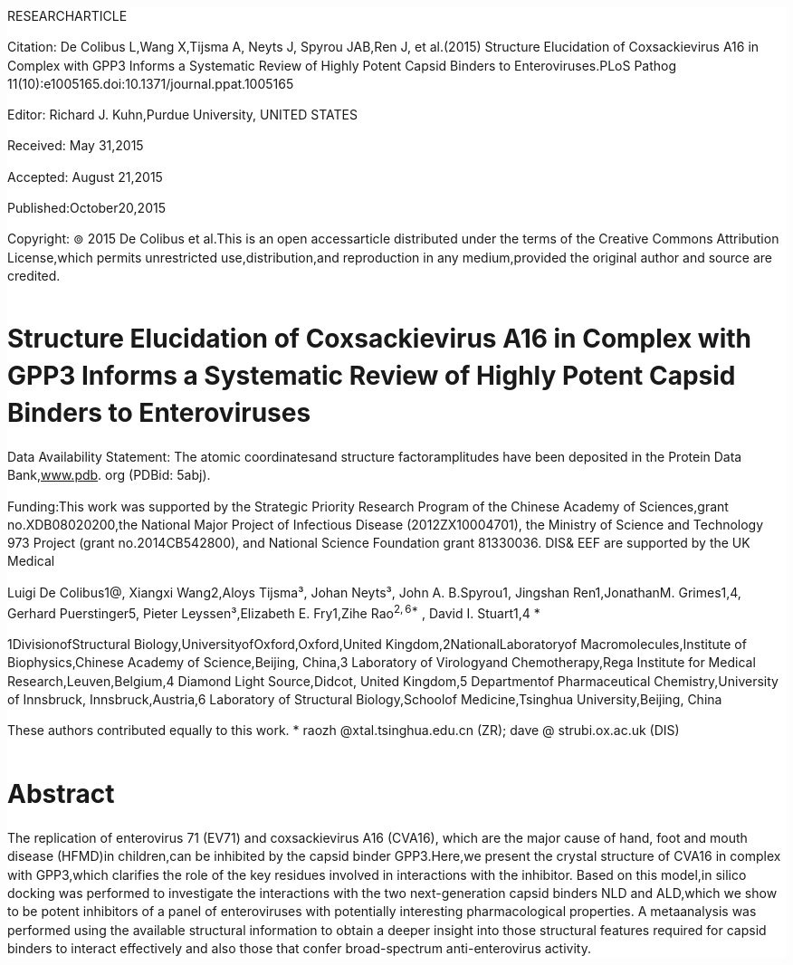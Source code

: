 RESEARCHARTICLE

Citation: De Colibus L,Wang X,Tijsma A, Neyts J, Spyrou JAB,Ren J, et al.(2015) Structure Elucidation of Coxsackievirus A16 in Complex with GPP3 Informs a Systematic Review of Highly Potent Capsid Binders to Enteroviruses.PLoS Pathog 11(10):e1005165.doi:10.1371/journal.ppat.1005165

Editor: Richard J. Kuhn,Purdue University, UNITED STATES

Received: May 31,2015

Accepted: August 21,2015

Published:October20,2015

Copyright: $\circledcirc$ 2015 De Colibus et al.This is an open accessarticle distributed under the terms of the Creative Commons Attribution License,which permits unrestricted use,distribution,and reproduction in any medium,provided the original author and source are credited.

# Structure Elucidation of Coxsackievirus A16 in Complex with GPP3 Informs a Systematic Review of Highly Potent Capsid Binders to Enteroviruses

Data Availability Statement: The atomic coordinatesand structure factoramplitudes have been deposited in the Protein Data Bank,www.pdb. org (PDBid: 5abj).

Funding:This work was supported by the Strategic Priority Research Program of the Chinese Academy of Sciences,grant no.XDB08020200,the National Major Project of Infectious Disease (2012ZX10004701), the Ministry of Science and Technology 973 Project (grant no.2014CB542800), and National Science Foundation grant 81330036. DIS& EEF are supported by the UK Medical

Luigi De Colibus1@, Xiangxi Wang2,Aloys Tijsma³, Johan Neyts³, John A. B.Spyrou1, Jingshan Ren1,JonathanM. Grimes1,4, Gerhard Puerstinger5, Pieter Leyssen³,Elizabeth E. Fry1,Zihe $\scriptstyle \mathsf { R a o } ^ { 2 , 6 * }$ , David I. Stuart1,4 \*

1DivisionofStructural Biology,UniversityofOxford,Oxford,United Kingdom,2NationalLaboratoryof Macromolecules,Institute of Biophysics,Chinese Academy of Science,Beijing, China,3 Laboratory of Virologyand Chemotherapy,Rega Institute for Medical Research,Leuven,Belgium,4 Diamond Light Source,Didcot, United Kingdom,5 Departmentof Pharmaceutical Chemistry,University of Innsbruck, Innsbruck,Austria,6 Laboratory of Structural Biology,Schoolof Medicine,Tsinghua University,Beijing, China

These authors contributed equally to this work. \* raozh @xtal.tsinghua.edu.cn (ZR); dave @ strubi.ox.ac.uk (DIS)

# Abstract

The replication of enterovirus 71 (EV71) and coxsackievirus A16 (CVA16), which are the major cause of hand, foot and mouth disease (HFMD)in children,can be inhibited by the capsid binder GPP3.Here,we present the crystal structure of CVA16 in complex with GPP3,which clarifies the role of the key residues involved in interactions with the inhibitor. Based on this model,in silico docking was performed to investigate the interactions with the two next-generation capsid binders NLD and ALD,which we show to be potent inhibitors of a panel of enteroviruses with potentially interesting pharmacological properties. A metaanalysis was performed using the available structural information to obtain a deeper insight into those structural features required for capsid binders to interact effectively and also those that confer broad-spectrum anti-enterovirus activity.
